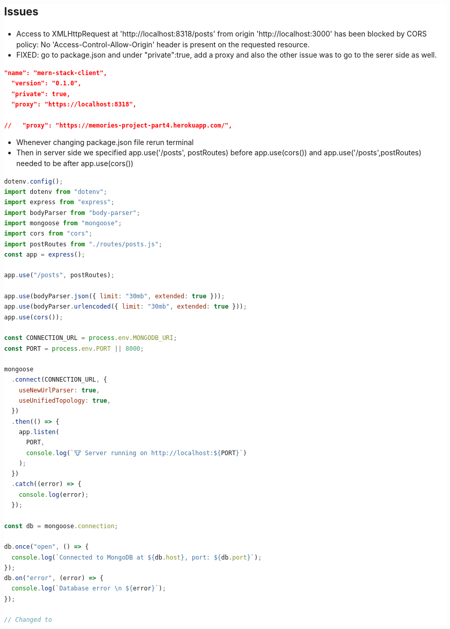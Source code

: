 ## Issues

- Access to XMLHttpRequest at 'http://localhost:8318/posts' from origin 'http://localhost:3000' has been blocked by CORS policy: No 'Access-Control-Allow-Origin' header is present on the requested resource.
- FIXED: go to package.json and under "private":true, add a proxy and also the other issue was to go to the serer side as well.

```json
"name": "mern-stack-client",
  "version": "0.1.0",
  "private": true,
  "proxy": "https://localhost:8318",

//   "proxy": "https://memories-project-part4.herokuapp.com/",
```

- Whenever changing package.json file rerun terminal
- Then in server side we specified app.use('/posts', postRoutes) before app.use(cors()) and app.use('/posts',postRoutes) needed to be after app.use(cors())

```js
dotenv.config();
import dotenv from "dotenv";
import express from "express";
import bodyParser from "body-parser";
import mongoose from "mongoose";
import cors from "cors";
import postRoutes from "./routes/posts.js";
const app = express();

app.use("/posts", postRoutes);

app.use(bodyParser.json({ limit: "30mb", extended: true }));
app.use(bodyParser.urlencoded({ limit: "30mb", extended: true }));
app.use(cors());

const CONNECTION_URL = process.env.MONGODB_URI;
const PORT = process.env.PORT || 8000;

mongoose
  .connect(CONNECTION_URL, {
    useNewUrlParser: true,
    useUnifiedTopology: true,
  })
  .then(() => {
    app.listen(
      PORT,
      console.log(`🐮 Server running on http://localhost:${PORT}`)
    );
  })
  .catch((error) => {
    console.log(error);
  });

const db = mongoose.connection;

db.once("open", () => {
  console.log(`Connected to MongoDB at ${db.host}, port: ${db.port}`);
});
db.on("error", (error) => {
  console.log(`Database error \n ${error}`);
});

// Changed to
```